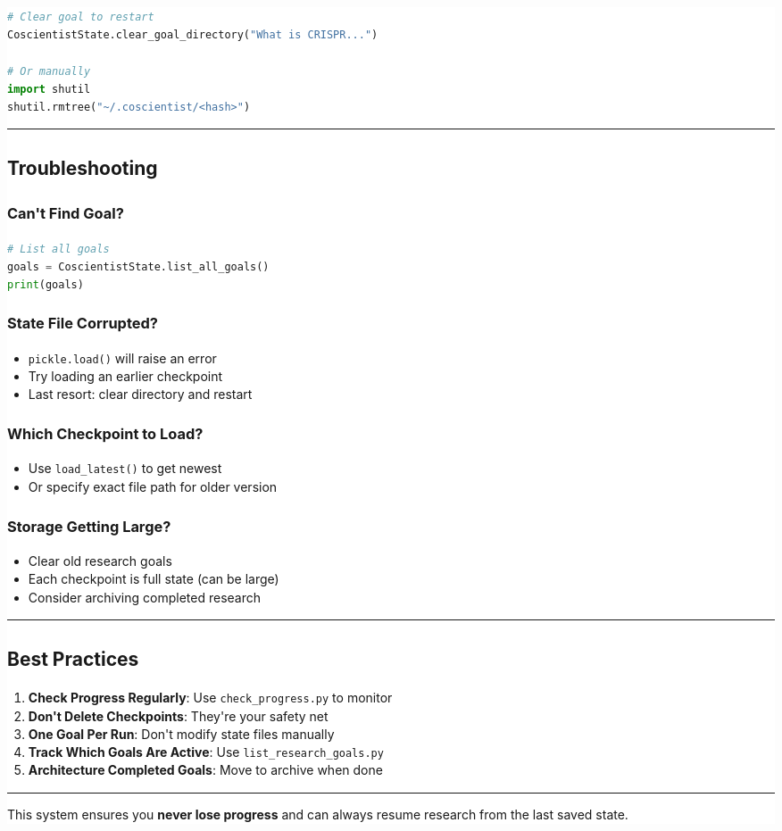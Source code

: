 ```python
# Clear goal to restart
CoscientistState.clear_goal_directory("What is CRISPR...")

# Or manually
import shutil
shutil.rmtree("~/.coscientist/<hash>")
```

---

## Troubleshooting

### Can't Find Goal?
```python
# List all goals
goals = CoscientistState.list_all_goals()
print(goals)
```

### State File Corrupted?
- `pickle.load()` will raise an error
- Try loading an earlier checkpoint
- Last resort: clear directory and restart

### Which Checkpoint to Load?
- Use `load_latest()` to get newest
- Or specify exact file path for older version

### Storage Getting Large?
- Clear old research goals
- Each checkpoint is full state (can be large)
- Consider archiving completed research

---

## Best Practices

1. **Check Progress Regularly**: Use `check_progress.py` to monitor
2. **Don't Delete Checkpoints**: They're your safety net
3. **One Goal Per Run**: Don't modify state files manually
4. **Track Which Goals Are Active**: Use `list_research_goals.py`
5. **Architecture Completed Goals**: Move to archive when done

---

This system ensures you **never lose progress** and can always resume research from the last saved state.
